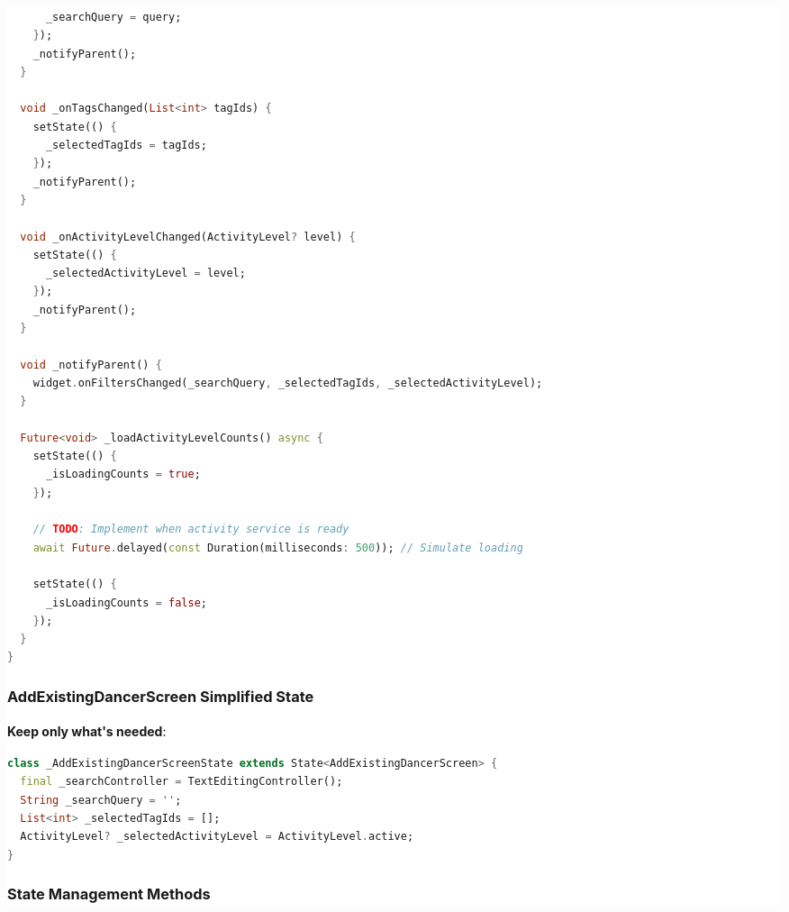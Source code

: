 ```dart
      _searchQuery = query;
    });
    _notifyParent();
  }

  void _onTagsChanged(List<int> tagIds) {
    setState(() {
      _selectedTagIds = tagIds;
    });
    _notifyParent();
  }

  void _onActivityLevelChanged(ActivityLevel? level) {
    setState(() {
      _selectedActivityLevel = level;
    });
    _notifyParent();
  }

  void _notifyParent() {
    widget.onFiltersChanged(_searchQuery, _selectedTagIds, _selectedActivityLevel);
  }

  Future<void> _loadActivityLevelCounts() async {
    setState(() {
      _isLoadingCounts = true;
    });

    // TODO: Implement when activity service is ready
    await Future.delayed(const Duration(milliseconds: 500)); // Simulate loading

    setState(() {
      _isLoadingCounts = false;
    });
  }
}
```

### AddExistingDancerScreen Simplified State

**Keep only what's needed**:
```dart
class _AddExistingDancerScreenState extends State<AddExistingDancerScreen> {
  final _searchController = TextEditingController();
  String _searchQuery = '';
  List<int> _selectedTagIds = [];
  ActivityLevel? _selectedActivityLevel = ActivityLevel.active;
}
```

### State Management Methods
